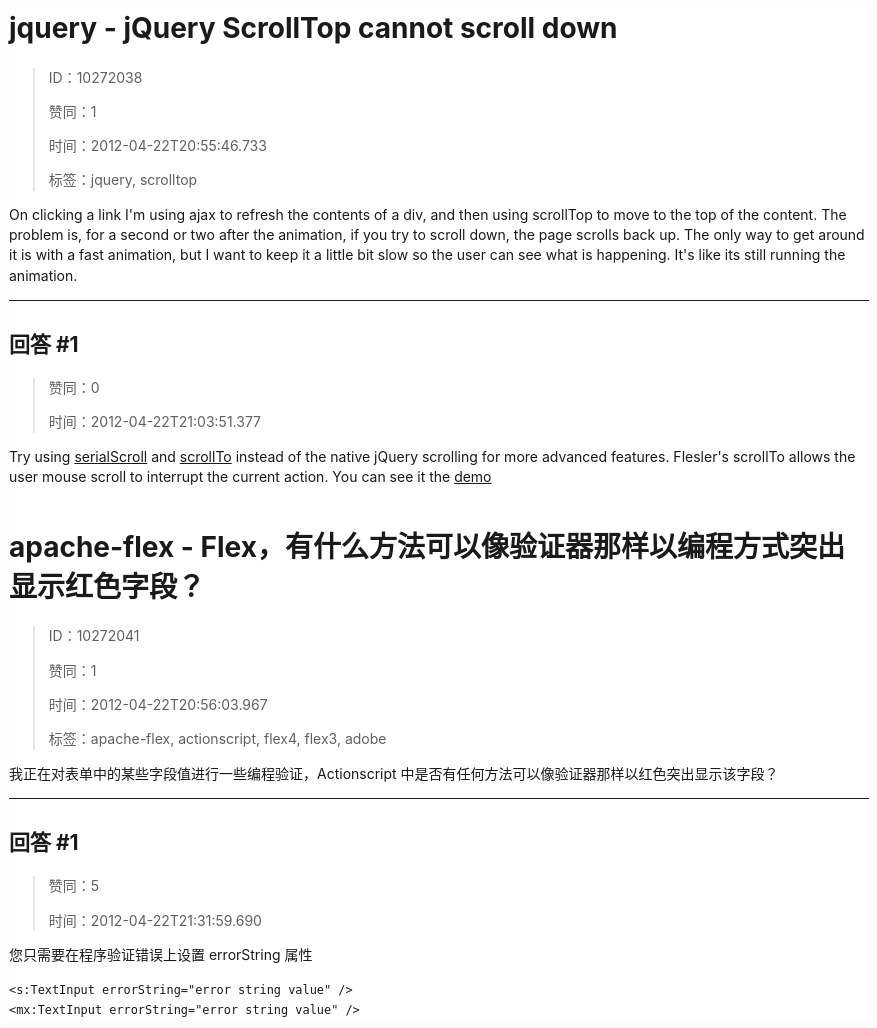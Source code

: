 # jquery - jQuery ScrollTop cannot scroll down

> ID：10272038
> 
> 赞同：1
> 
> 时间：2012-04-22T20:55:46.733
> 
> 标签：jquery, scrolltop

On clicking a link I'm using ajax to refresh the contents of a div, and then using scrollTop to move to the top of the content. The problem is, for a second or two after the animation, if you try to scroll down, the page scrolls back up. The only way to get around it is with a fast animation, but I want to keep it a little bit slow so the user can see what is happening. It's like its still running the animation.

* * *

## 回答 #1

> 赞同：0
> 
> 时间：2012-04-22T21:03:51.377

Try using [serialScroll](http://demos.flesler.com/jquery/serialScroll/) and [scrollTo](http://demos.flesler.com/jquery/scrollTo/) instead of the native jQuery scrolling for more advanced features. Flesler's scrollTo allows the user mouse scroll to interrupt the current action. You can see it the [demo](http://demos.flesler.com/jquery/scrollTo/)

# apache-flex - Flex，有什么方法可以像验证器那样以编程方式突出显示红色字段？

> ID：10272041
> 
> 赞同：1
> 
> 时间：2012-04-22T20:56:03.967
> 
> 标签：apache-flex, actionscript, flex4, flex3, adobe

我正在对表单中的某些字段值进行一些编程验证，Actionscript 中是否有任何方法可以像验证器那样以红色突出显示该字段？

* * *

## 回答 #1

> 赞同：5
> 
> 时间：2012-04-22T21:31:59.690

您只需要在程序验证错误上设置 errorString 属性

```
<s:TextInput errorString="error string value" />
<mx:TextInput errorString="error string value" /> 
```
